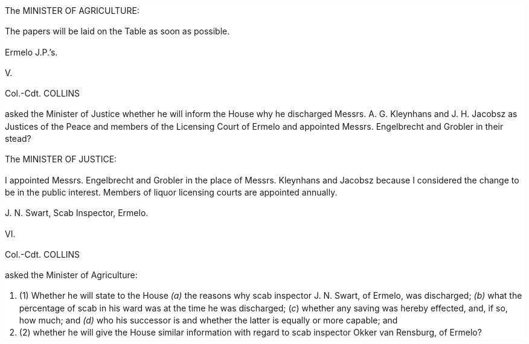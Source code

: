 </question>

<answer by="#minister_of_agriculture" to="#collins">

<from>The MINISTER OF AGRICULTURE:</from>

<p>The papers will be laid on the Table as soon as possible.</p>

</answer>

</oralStatements>

<oralStatements>

<heading>Ermelo J.P.&#x2019;s.</heading>

<question by="#collins" to="#minister_of_justice">

<num>V.</num>

<from>Col.-Cdt. COLLINS</from>

<p>asked the Minister of Justice whether he will inform the House why he discharged Messrs. A. G. Kleynhans and J. H. Jacobsz as Justices of the Peace and members of the Licensing Court of Ermelo and appointed Messrs. Engelbrecht and Grobler in their stead?</p>

</question>

<answer by="#minister_of_justice" to="#collins">

<from>The MINISTER OF JUSTICE:</from>

<p>I appointed Messrs. Engelbrecht and Grobler in the place of Messrs. Kleynhans and Jacobsz because I considered the change to be in the public interest. Members of liquor licensing courts are appointed annually.</p>

</answer>

</oralStatements>

<oralStatements>

<heading>J. N. Swart, Scab Inspector, Ermelo.</heading>

<question by="#collins" to="#minister_of_agriculture">

<num>VI.</num>

<from>Col.-Cdt. COLLINS</from>

<p>asked the Minister of Agriculture:</p>

<ol>

<li>(1) Whether he will state to the House <i>(a)</i> the reasons why scab inspector J. N. Swart, of Ermelo, was discharged; <i>(b)</i> what the percentage of scab in his ward was at the time he was discharged; (<i>c</i>) whether any saving was hereby effected, and, if so, how much; and <i>(d)</i> who his successor is and whether the latter is equally or more capable; and</li>

<li>(2) whether he will give the House similar information with regard to scab inspector Okker van Rensburg, of Ermelo?</li>

</ol>
